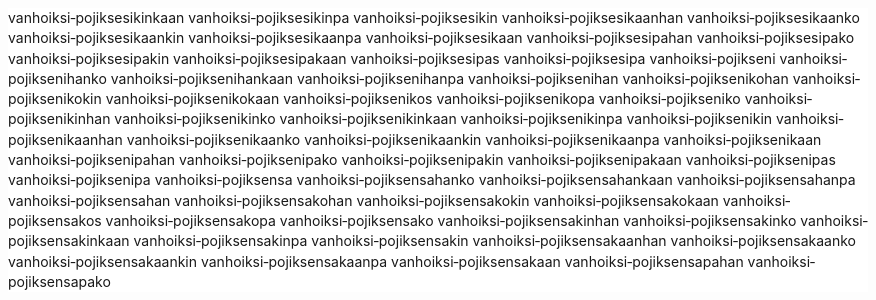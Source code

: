 vanhoiksi‐pojiksesikinkaan
vanhoiksi‐pojiksesikinpa
vanhoiksi‐pojiksesikin
vanhoiksi‐pojiksesikaanhan
vanhoiksi‐pojiksesikaanko
vanhoiksi‐pojiksesikaankin
vanhoiksi‐pojiksesikaanpa
vanhoiksi‐pojiksesikaan
vanhoiksi‐pojiksesipahan
vanhoiksi‐pojiksesipako
vanhoiksi‐pojiksesipakin
vanhoiksi‐pojiksesipakaan
vanhoiksi‐pojiksesipas
vanhoiksi‐pojiksesipa
vanhoiksi‐pojikseni
vanhoiksi‐pojiksenihanko
vanhoiksi‐pojiksenihankaan
vanhoiksi‐pojiksenihanpa
vanhoiksi‐pojiksenihan
vanhoiksi‐pojiksenikohan
vanhoiksi‐pojiksenikokin
vanhoiksi‐pojiksenikokaan
vanhoiksi‐pojiksenikos
vanhoiksi‐pojiksenikopa
vanhoiksi‐pojikseniko
vanhoiksi‐pojiksenikinhan
vanhoiksi‐pojiksenikinko
vanhoiksi‐pojiksenikinkaan
vanhoiksi‐pojiksenikinpa
vanhoiksi‐pojiksenikin
vanhoiksi‐pojiksenikaanhan
vanhoiksi‐pojiksenikaanko
vanhoiksi‐pojiksenikaankin
vanhoiksi‐pojiksenikaanpa
vanhoiksi‐pojiksenikaan
vanhoiksi‐pojiksenipahan
vanhoiksi‐pojiksenipako
vanhoiksi‐pojiksenipakin
vanhoiksi‐pojiksenipakaan
vanhoiksi‐pojiksenipas
vanhoiksi‐pojiksenipa
vanhoiksi‐pojiksensa
vanhoiksi‐pojiksensahanko
vanhoiksi‐pojiksensahankaan
vanhoiksi‐pojiksensahanpa
vanhoiksi‐pojiksensahan
vanhoiksi‐pojiksensakohan
vanhoiksi‐pojiksensakokin
vanhoiksi‐pojiksensakokaan
vanhoiksi‐pojiksensakos
vanhoiksi‐pojiksensakopa
vanhoiksi‐pojiksensako
vanhoiksi‐pojiksensakinhan
vanhoiksi‐pojiksensakinko
vanhoiksi‐pojiksensakinkaan
vanhoiksi‐pojiksensakinpa
vanhoiksi‐pojiksensakin
vanhoiksi‐pojiksensakaanhan
vanhoiksi‐pojiksensakaanko
vanhoiksi‐pojiksensakaankin
vanhoiksi‐pojiksensakaanpa
vanhoiksi‐pojiksensakaan
vanhoiksi‐pojiksensapahan
vanhoiksi‐pojiksensapako